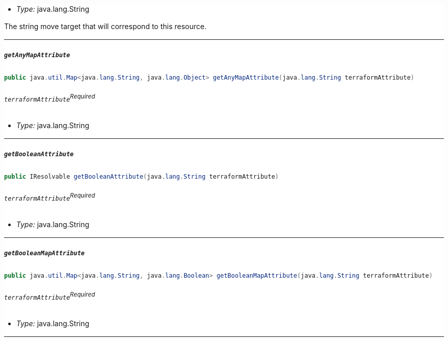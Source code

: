 - *Type:* java.lang.String

The string move target that will correspond to this resource.

---

##### `getAnyMapAttribute` <a name="getAnyMapAttribute" id="@cdktf/provider-azurerm.privateDnsResolverInboundEndpoint.PrivateDnsResolverInboundEndpoint.getAnyMapAttribute"></a>

```java
public java.util.Map<java.lang.String, java.lang.Object> getAnyMapAttribute(java.lang.String terraformAttribute)
```

###### `terraformAttribute`<sup>Required</sup> <a name="terraformAttribute" id="@cdktf/provider-azurerm.privateDnsResolverInboundEndpoint.PrivateDnsResolverInboundEndpoint.getAnyMapAttribute.parameter.terraformAttribute"></a>

- *Type:* java.lang.String

---

##### `getBooleanAttribute` <a name="getBooleanAttribute" id="@cdktf/provider-azurerm.privateDnsResolverInboundEndpoint.PrivateDnsResolverInboundEndpoint.getBooleanAttribute"></a>

```java
public IResolvable getBooleanAttribute(java.lang.String terraformAttribute)
```

###### `terraformAttribute`<sup>Required</sup> <a name="terraformAttribute" id="@cdktf/provider-azurerm.privateDnsResolverInboundEndpoint.PrivateDnsResolverInboundEndpoint.getBooleanAttribute.parameter.terraformAttribute"></a>

- *Type:* java.lang.String

---

##### `getBooleanMapAttribute` <a name="getBooleanMapAttribute" id="@cdktf/provider-azurerm.privateDnsResolverInboundEndpoint.PrivateDnsResolverInboundEndpoint.getBooleanMapAttribute"></a>

```java
public java.util.Map<java.lang.String, java.lang.Boolean> getBooleanMapAttribute(java.lang.String terraformAttribute)
```

###### `terraformAttribute`<sup>Required</sup> <a name="terraformAttribute" id="@cdktf/provider-azurerm.privateDnsResolverInboundEndpoint.PrivateDnsResolverInboundEndpoint.getBooleanMapAttribute.parameter.terraformAttribute"></a>

- *Type:* java.lang.String

---